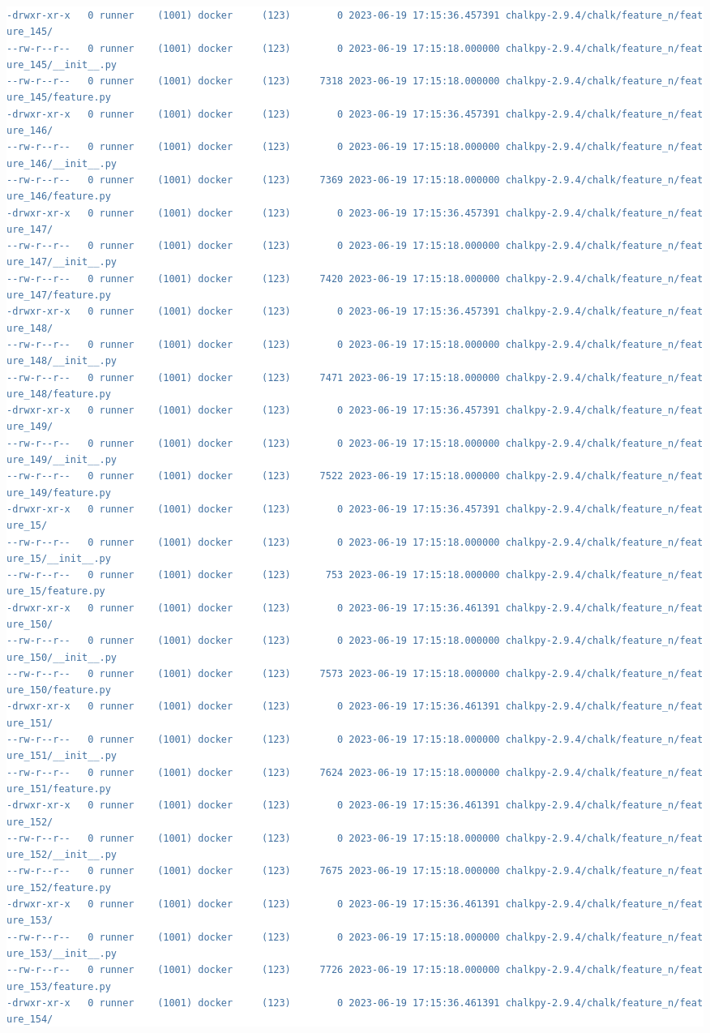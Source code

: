 ```diff
-drwxr-xr-x   0 runner    (1001) docker     (123)        0 2023-06-19 17:15:36.457391 chalkpy-2.9.4/chalk/feature_n/feature_145/
--rw-r--r--   0 runner    (1001) docker     (123)        0 2023-06-19 17:15:18.000000 chalkpy-2.9.4/chalk/feature_n/feature_145/__init__.py
--rw-r--r--   0 runner    (1001) docker     (123)     7318 2023-06-19 17:15:18.000000 chalkpy-2.9.4/chalk/feature_n/feature_145/feature.py
-drwxr-xr-x   0 runner    (1001) docker     (123)        0 2023-06-19 17:15:36.457391 chalkpy-2.9.4/chalk/feature_n/feature_146/
--rw-r--r--   0 runner    (1001) docker     (123)        0 2023-06-19 17:15:18.000000 chalkpy-2.9.4/chalk/feature_n/feature_146/__init__.py
--rw-r--r--   0 runner    (1001) docker     (123)     7369 2023-06-19 17:15:18.000000 chalkpy-2.9.4/chalk/feature_n/feature_146/feature.py
-drwxr-xr-x   0 runner    (1001) docker     (123)        0 2023-06-19 17:15:36.457391 chalkpy-2.9.4/chalk/feature_n/feature_147/
--rw-r--r--   0 runner    (1001) docker     (123)        0 2023-06-19 17:15:18.000000 chalkpy-2.9.4/chalk/feature_n/feature_147/__init__.py
--rw-r--r--   0 runner    (1001) docker     (123)     7420 2023-06-19 17:15:18.000000 chalkpy-2.9.4/chalk/feature_n/feature_147/feature.py
-drwxr-xr-x   0 runner    (1001) docker     (123)        0 2023-06-19 17:15:36.457391 chalkpy-2.9.4/chalk/feature_n/feature_148/
--rw-r--r--   0 runner    (1001) docker     (123)        0 2023-06-19 17:15:18.000000 chalkpy-2.9.4/chalk/feature_n/feature_148/__init__.py
--rw-r--r--   0 runner    (1001) docker     (123)     7471 2023-06-19 17:15:18.000000 chalkpy-2.9.4/chalk/feature_n/feature_148/feature.py
-drwxr-xr-x   0 runner    (1001) docker     (123)        0 2023-06-19 17:15:36.457391 chalkpy-2.9.4/chalk/feature_n/feature_149/
--rw-r--r--   0 runner    (1001) docker     (123)        0 2023-06-19 17:15:18.000000 chalkpy-2.9.4/chalk/feature_n/feature_149/__init__.py
--rw-r--r--   0 runner    (1001) docker     (123)     7522 2023-06-19 17:15:18.000000 chalkpy-2.9.4/chalk/feature_n/feature_149/feature.py
-drwxr-xr-x   0 runner    (1001) docker     (123)        0 2023-06-19 17:15:36.457391 chalkpy-2.9.4/chalk/feature_n/feature_15/
--rw-r--r--   0 runner    (1001) docker     (123)        0 2023-06-19 17:15:18.000000 chalkpy-2.9.4/chalk/feature_n/feature_15/__init__.py
--rw-r--r--   0 runner    (1001) docker     (123)      753 2023-06-19 17:15:18.000000 chalkpy-2.9.4/chalk/feature_n/feature_15/feature.py
-drwxr-xr-x   0 runner    (1001) docker     (123)        0 2023-06-19 17:15:36.461391 chalkpy-2.9.4/chalk/feature_n/feature_150/
--rw-r--r--   0 runner    (1001) docker     (123)        0 2023-06-19 17:15:18.000000 chalkpy-2.9.4/chalk/feature_n/feature_150/__init__.py
--rw-r--r--   0 runner    (1001) docker     (123)     7573 2023-06-19 17:15:18.000000 chalkpy-2.9.4/chalk/feature_n/feature_150/feature.py
-drwxr-xr-x   0 runner    (1001) docker     (123)        0 2023-06-19 17:15:36.461391 chalkpy-2.9.4/chalk/feature_n/feature_151/
--rw-r--r--   0 runner    (1001) docker     (123)        0 2023-06-19 17:15:18.000000 chalkpy-2.9.4/chalk/feature_n/feature_151/__init__.py
--rw-r--r--   0 runner    (1001) docker     (123)     7624 2023-06-19 17:15:18.000000 chalkpy-2.9.4/chalk/feature_n/feature_151/feature.py
-drwxr-xr-x   0 runner    (1001) docker     (123)        0 2023-06-19 17:15:36.461391 chalkpy-2.9.4/chalk/feature_n/feature_152/
--rw-r--r--   0 runner    (1001) docker     (123)        0 2023-06-19 17:15:18.000000 chalkpy-2.9.4/chalk/feature_n/feature_152/__init__.py
--rw-r--r--   0 runner    (1001) docker     (123)     7675 2023-06-19 17:15:18.000000 chalkpy-2.9.4/chalk/feature_n/feature_152/feature.py
-drwxr-xr-x   0 runner    (1001) docker     (123)        0 2023-06-19 17:15:36.461391 chalkpy-2.9.4/chalk/feature_n/feature_153/
--rw-r--r--   0 runner    (1001) docker     (123)        0 2023-06-19 17:15:18.000000 chalkpy-2.9.4/chalk/feature_n/feature_153/__init__.py
--rw-r--r--   0 runner    (1001) docker     (123)     7726 2023-06-19 17:15:18.000000 chalkpy-2.9.4/chalk/feature_n/feature_153/feature.py
-drwxr-xr-x   0 runner    (1001) docker     (123)        0 2023-06-19 17:15:36.461391 chalkpy-2.9.4/chalk/feature_n/feature_154/
```